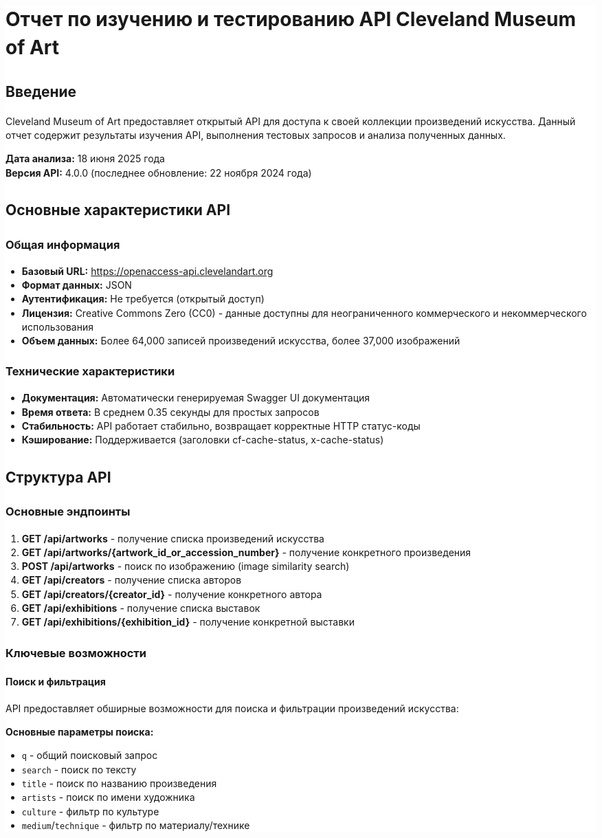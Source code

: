# Отчет по изучению и тестированию API Cleveland Museum of Art

## Введение

Cleveland Museum of Art предоставляет открытый API для доступа к своей коллекции произведений искусства. Данный отчет содержит результаты изучения API, выполнения тестовых запросов и анализа полученных данных.

**Дата анализа:** 18 июня 2025 года  
**Версия API:** 4.0.0 (последнее обновление: 22 ноября 2024 года)

## Основные характеристики API

### Общая информация
- **Базовый URL:** https://openaccess-api.clevelandart.org
- **Формат данных:** JSON
- **Аутентификация:** Не требуется (открытый доступ)
- **Лицензия:** Creative Commons Zero (CC0) - данные доступны для неограниченного коммерческого и некоммерческого использования
- **Объем данных:** Более 64,000 записей произведений искусства, более 37,000 изображений

### Технические характеристики
- **Документация:** Автоматически генерируемая Swagger UI документация
- **Время ответа:** В среднем 0.35 секунды для простых запросов
- **Стабильность:** API работает стабильно, возвращает корректные HTTP статус-коды
- **Кэширование:** Поддерживается (заголовки cf-cache-status, x-cache-status)

## Структура API

### Основные эндпоинты

1. **GET /api/artworks** - получение списка произведений искусства
2. **GET /api/artworks/{artwork_id_or_accession_number}** - получение конкретного произведения
3. **POST /api/artworks** - поиск по изображению (image similarity search)
4. **GET /api/creators** - получение списка авторов
5. **GET /api/creators/{creator_id}** - получение конкретного автора
6. **GET /api/exhibitions** - получение списка выставок
7. **GET /api/exhibitions/{exhibition_id}** - получение конкретной выставки

### Ключевые возможности

#### Поиск и фильтрация
API предоставляет обширные возможности для поиска и фильтрации произведений искусства:

**Основные параметры поиска:**
- `q` - общий поисковый запрос
- `search` - поиск по тексту
- `title` - поиск по названию произведения
- `artists` - поиск по имени художника
- `culture` - фильтр по культуре
- `medium`/`technique` - фильтр по материалу/технике
